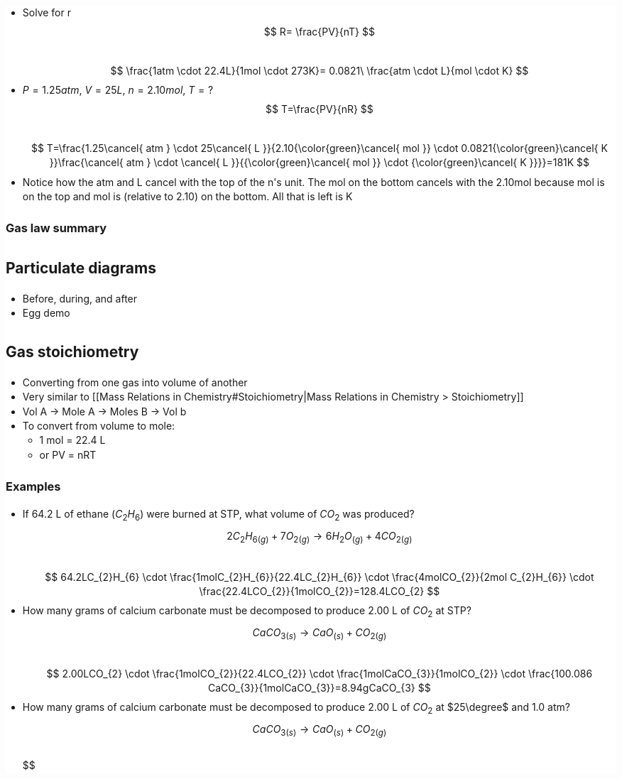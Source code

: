 - Solve for r  
  $$  
  R= \frac{PV}{nT}  
  $$  
  $$  
  \frac{1atm \cdot 22.4L}{1mol \cdot 273K}= 0.0821\ \frac{atm \cdot L}{mol \cdot K}  
  $$  
- $P=1.25atm$, $V=25L$, $n=2.10mol$, $T=?$  
  $$  
  T=\frac{PV}{nR}  
  $$  
  $$  
  T=\frac{1.25\cancel{ atm } \cdot 25\cancel{ L }}{2.10{\color{green}\cancel{ mol }} \cdot 0.0821{\color{green}\cancel{ K }}\frac{\cancel{ atm } \cdot \cancel{ L }}{{\color{green}\cancel{ mol }} \cdot {\color{green}\cancel{ K }}}}=181K  
  $$  
- Notice how the atm and L cancel with the top of the n's unit. The mol on the bottom cancels with the 2.10mol because mol is on the top and mol is (relative to 2.10) on the bottom. All that is left is K  
  
### Gas law summary  
  
  
  
## Particulate diagrams  
  
- Before, during, and after  
- Egg demo  
    
  
## Gas stoichiometry  
  
- Converting from one gas into volume of another  
- Very similar to [[Mass Relations in Chemistry#Stoichiometry|Mass Relations in Chemistry > Stoichiometry]]  
- Vol A -> Mole A -> Moles B -> Vol b  
- To convert from volume to mole:  
  - 1 mol = 22.4 L  
  - or PV = nRT  
  
### Examples  
  
- If 64.2 L of ethane ($C_{2}H_{6}$) were burned at STP, what volume of $CO_{2}$ was produced?  
  $$  
  2C_{2}H_{6(g)} + 7O_{2(g)} \to 6H_{2}O_{(g)} + 4CO_{2(g)}  
  $$  
  $$  
  64.2LC_{2}H_{6} \cdot \frac{1molC_{2}H_{6}}{22.4LC_{2}H_{6}} \cdot \frac{4molCO_{2}}{2mol C_{2}H_{6}} \cdot \frac{22.4LCO_{2}}{1molCO_{2}}=128.4LCO_{2}  
  $$  
- How many grams of calcium carbonate must be decomposed to produce 2.00 L of $CO_{2}$ at STP?  
  $$  
  CaCO_{3(s)} \to CaO_{(s)} + CO_{2(g)}  
  $$  
  $$  
  2.00LCO_{2} \cdot \frac{1molCO_{2}}{22.4LCO_{2}} \cdot \frac{1molCaCO_{3}}{1molCO_{2}} \cdot \frac{100.086 CaCO_{3}}{1molCaCO_{3}}=8.94gCaCO_{3}  
  $$  
- How many grams of calcium carbonate must be decomposed to produce 2.00 L of $CO_{2}$ at $25\degree$ and 1.0 atm?  
  $$  
  CaCO_{3(s)} \to CaO_{(s)} + CO_{2(g)}  
  $$  
  $$  
